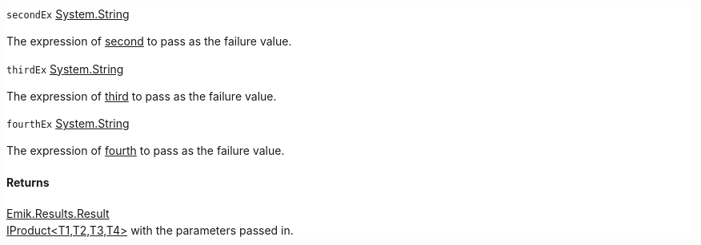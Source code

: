 <a name='Emik.Unions.Tagged.Product.New_T1,T2,T3,T4_(T1,T2,T3,T4,System.Predicate_Emik.Unions.Tagged.IProduct_T1,T2,T3,T4__,System.Predicate_Emik.Unions.Tagged.IProduct_T1,T2,T3,T4__,System.Predicate_Emik.Unions.Tagged.IProduct_T1,T2,T3,T4__,System.Predicate_Emik.Unions.Tagged.IProduct_T1,T2,T3,T4__,string,string,string,string).secondEx'></a>

`secondEx` [System.String](https://docs.microsoft.com/en-us/dotnet/api/System.String 'System.String')

The expression of [second](Product.New(T1,T2,T3,T4,Predicate,Predicate,Predicate,Predicate,String,String,String,String).md#Emik.Unions.Tagged.Product.New_T1,T2,T3,T4_(T1,T2,T3,T4,System.Predicate_Emik.Unions.Tagged.IProduct_T1,T2,T3,T4__,System.Predicate_Emik.Unions.Tagged.IProduct_T1,T2,T3,T4__,System.Predicate_Emik.Unions.Tagged.IProduct_T1,T2,T3,T4__,System.Predicate_Emik.Unions.Tagged.IProduct_T1,T2,T3,T4__,string,string,string,string).second 'Emik.Unions.Tagged.Product.New<T1,T2,T3,T4>(T1, T2, T3, T4, System.Predicate<Emik.Unions.Tagged.IProduct<T1,T2,T3,T4>>, System.Predicate<Emik.Unions.Tagged.IProduct<T1,T2,T3,T4>>, System.Predicate<Emik.Unions.Tagged.IProduct<T1,T2,T3,T4>>, System.Predicate<Emik.Unions.Tagged.IProduct<T1,T2,T3,T4>>, string, string, string, string).second') to pass as the failure value.

<a name='Emik.Unions.Tagged.Product.New_T1,T2,T3,T4_(T1,T2,T3,T4,System.Predicate_Emik.Unions.Tagged.IProduct_T1,T2,T3,T4__,System.Predicate_Emik.Unions.Tagged.IProduct_T1,T2,T3,T4__,System.Predicate_Emik.Unions.Tagged.IProduct_T1,T2,T3,T4__,System.Predicate_Emik.Unions.Tagged.IProduct_T1,T2,T3,T4__,string,string,string,string).thirdEx'></a>

`thirdEx` [System.String](https://docs.microsoft.com/en-us/dotnet/api/System.String 'System.String')

The expression of [third](Product.New(T1,T2,T3,T4,Predicate,Predicate,Predicate,Predicate,String,String,String,String).md#Emik.Unions.Tagged.Product.New_T1,T2,T3,T4_(T1,T2,T3,T4,System.Predicate_Emik.Unions.Tagged.IProduct_T1,T2,T3,T4__,System.Predicate_Emik.Unions.Tagged.IProduct_T1,T2,T3,T4__,System.Predicate_Emik.Unions.Tagged.IProduct_T1,T2,T3,T4__,System.Predicate_Emik.Unions.Tagged.IProduct_T1,T2,T3,T4__,string,string,string,string).third 'Emik.Unions.Tagged.Product.New<T1,T2,T3,T4>(T1, T2, T3, T4, System.Predicate<Emik.Unions.Tagged.IProduct<T1,T2,T3,T4>>, System.Predicate<Emik.Unions.Tagged.IProduct<T1,T2,T3,T4>>, System.Predicate<Emik.Unions.Tagged.IProduct<T1,T2,T3,T4>>, System.Predicate<Emik.Unions.Tagged.IProduct<T1,T2,T3,T4>>, string, string, string, string).third') to pass as the failure value.

<a name='Emik.Unions.Tagged.Product.New_T1,T2,T3,T4_(T1,T2,T3,T4,System.Predicate_Emik.Unions.Tagged.IProduct_T1,T2,T3,T4__,System.Predicate_Emik.Unions.Tagged.IProduct_T1,T2,T3,T4__,System.Predicate_Emik.Unions.Tagged.IProduct_T1,T2,T3,T4__,System.Predicate_Emik.Unions.Tagged.IProduct_T1,T2,T3,T4__,string,string,string,string).fourthEx'></a>

`fourthEx` [System.String](https://docs.microsoft.com/en-us/dotnet/api/System.String 'System.String')

The expression of [fourth](Product.New(T1,T2,T3,T4,Predicate,Predicate,Predicate,Predicate,String,String,String,String).md#Emik.Unions.Tagged.Product.New_T1,T2,T3,T4_(T1,T2,T3,T4,System.Predicate_Emik.Unions.Tagged.IProduct_T1,T2,T3,T4__,System.Predicate_Emik.Unions.Tagged.IProduct_T1,T2,T3,T4__,System.Predicate_Emik.Unions.Tagged.IProduct_T1,T2,T3,T4__,System.Predicate_Emik.Unions.Tagged.IProduct_T1,T2,T3,T4__,string,string,string,string).fourth 'Emik.Unions.Tagged.Product.New<T1,T2,T3,T4>(T1, T2, T3, T4, System.Predicate<Emik.Unions.Tagged.IProduct<T1,T2,T3,T4>>, System.Predicate<Emik.Unions.Tagged.IProduct<T1,T2,T3,T4>>, System.Predicate<Emik.Unions.Tagged.IProduct<T1,T2,T3,T4>>, System.Predicate<Emik.Unions.Tagged.IProduct<T1,T2,T3,T4>>, string, string, string, string).fourth') to pass as the failure value.

#### Returns
[Emik.Results.Result](https://docs.microsoft.com/en-us/dotnet/api/Emik.Results.Result 'Emik.Results.Result')  
[IProduct&lt;T1,T2,T3,T4&gt;](IProduct_T1,T2,T3,T4_.md 'Emik.Unions.Tagged.IProduct<T1,T2,T3,T4>') with the parameters passed in.